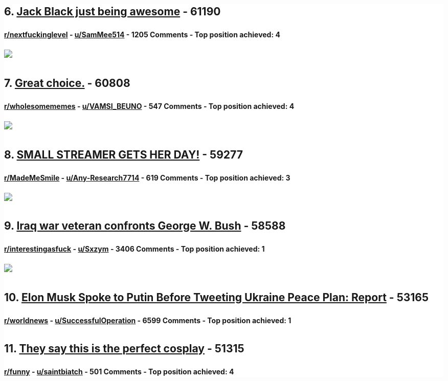 ## 6. [Jack Black just being awesome](http://reddit.com/r/nextfuckinglevel/comments/y1cnr0/jack_black_just_being_awesome/) - 61190
#### [r/nextfuckinglevel](http://reddit.com/r/nextfuckinglevel) - [u/SamMee514](http://reddit.com/u/SamMee514) - 1205 Comments - Top position achieved: 4

<a href="https://v.redd.it/sw6v6lu987t91"><img src="https://a.thumbs.redditmedia.com/H51SLwLXtqlK7PjY7M6INAwhlgUKEGSPCur5bluuKm8.jpg"></img></a>

## 7. [Great choice.](http://reddit.com/r/wholesomememes/comments/y1j87r/great_choice/) - 60808
#### [r/wholesomememes](http://reddit.com/r/wholesomememes) - [u/VAMSI_BEUNO](http://reddit.com/u/VAMSI_BEUNO) - 547 Comments - Top position achieved: 4

<a href="https://i.redd.it/edottgi2j8t91.jpg"><img src="https://b.thumbs.redditmedia.com/2vWO3yZIBX8WPfNG9juRtQ1sPRVAcdiGBLZY_yFcqNQ.jpg"></img></a>

## 8. [SMALL STREAMER GETS HER DAY!](http://reddit.com/r/MadeMeSmile/comments/y1aok1/small_streamer_gets_her_day/) - 59277
#### [r/MadeMeSmile](http://reddit.com/r/MadeMeSmile) - [u/Any-Research7714](http://reddit.com/u/Any-Research7714) - 619 Comments - Top position achieved: 3

<a href="https://v.redd.it/0pdkchn0u6t91"><img src="https://b.thumbs.redditmedia.com/difjRhUzMmPohUrrfzu2f_ai83v-C_EE5gy4ji565NA.jpg"></img></a>

## 9. [Iraq war veteran confronts George W. Bush](http://reddit.com/r/interestingasfuck/comments/y0y88p/iraq_war_veteran_confronts_george_w_bush/) - 58588
#### [r/interestingasfuck](http://reddit.com/r/interestingasfuck) - [u/Sxzym](http://reddit.com/u/Sxzym) - 3406 Comments - Top position achieved: 1

<a href="https://v.redd.it/n2hplt30h3t91"><img src="https://b.thumbs.redditmedia.com/3GvK7qPKr4E6Z-9FPV-FA7wMxHZSIVhLRFu7eaOAqPM.jpg"></img></a>

## 10. [Elon Musk Spoke to Putin Before Tweeting Ukraine Peace Plan: Report](http://reddit.com/r/worldnews/comments/y1cng9/elon_musk_spoke_to_putin_before_tweeting_ukraine/) - 53165
#### [r/worldnews](http://reddit.com/r/worldnews) - [u/SuccessfulOperation](http://reddit.com/u/SuccessfulOperation) - 6599 Comments - Top position achieved: 1

## 11. [They say this is the perfect cosplay](http://reddit.com/r/funny/comments/y1bh7v/they_say_this_is_the_perfect_cosplay/) - 51315
#### [r/funny](http://reddit.com/r/funny) - [u/saintbiatch](http://reddit.com/u/saintbiatch) - 501 Comments - Top position achieved: 4
